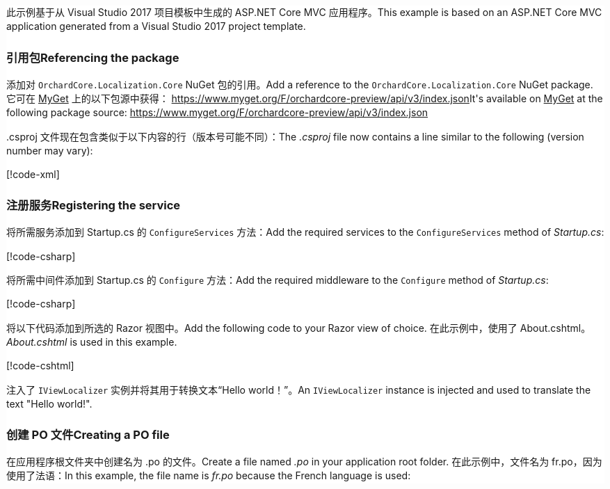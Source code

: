 <span data-ttu-id="39de7-130">此示例基于从 Visual Studio 2017 项目模板中生成的 ASP.NET Core MVC 应用程序。</span><span class="sxs-lookup"><span data-stu-id="39de7-130">This example is based on an ASP.NET Core MVC application generated from a Visual Studio 2017 project template.</span></span>

### <a name="referencing-the-package"></a><span data-ttu-id="39de7-131">引用包</span><span class="sxs-lookup"><span data-stu-id="39de7-131">Referencing the package</span></span>

<span data-ttu-id="39de7-132">添加对 `OrchardCore.Localization.Core` NuGet 包的引用。</span><span class="sxs-lookup"><span data-stu-id="39de7-132">Add a reference to the `OrchardCore.Localization.Core` NuGet package.</span></span> <span data-ttu-id="39de7-133">它可在 [MyGet](https://www.myget.org/) 上的以下包源中获得： https://www.myget.org/F/orchardcore-preview/api/v3/index.json</span><span class="sxs-lookup"><span data-stu-id="39de7-133">It's available on [MyGet](https://www.myget.org/) at the following package source: https://www.myget.org/F/orchardcore-preview/api/v3/index.json</span></span>

<span data-ttu-id="39de7-134">.csproj 文件现在包含类似于以下内容的行（版本号可能不同）：</span><span class="sxs-lookup"><span data-stu-id="39de7-134">The *.csproj* file now contains a line similar to the following (version number may vary):</span></span>

[!code-xml[](localization/sample/POLocalization/POLocalization.csproj?range=9)]

### <a name="registering-the-service"></a><span data-ttu-id="39de7-135">注册服务</span><span class="sxs-lookup"><span data-stu-id="39de7-135">Registering the service</span></span>

<span data-ttu-id="39de7-136">将所需服务添加到 Startup.cs 的 `ConfigureServices` 方法：</span><span class="sxs-lookup"><span data-stu-id="39de7-136">Add the required services to the `ConfigureServices` method of *Startup.cs*:</span></span>

[!code-csharp[](localization/sample/POLocalization/Startup.cs?name=snippet_ConfigureServices&highlight=4-21)]

<span data-ttu-id="39de7-137">将所需中间件添加到 Startup.cs 的 `Configure` 方法：</span><span class="sxs-lookup"><span data-stu-id="39de7-137">Add the required middleware to the `Configure` method of *Startup.cs*:</span></span>

[!code-csharp[](localization/sample/POLocalization/Startup.cs?name=snippet_Configure&highlight=15)]

<span data-ttu-id="39de7-138">将以下代码添加到所选的 Razor 视图中。</span><span class="sxs-lookup"><span data-stu-id="39de7-138">Add the following code to your Razor view of choice.</span></span> <span data-ttu-id="39de7-139">在此示例中，使用了 About.cshtml。</span><span class="sxs-lookup"><span data-stu-id="39de7-139">*About.cshtml* is used in this example.</span></span>

[!code-cshtml[](localization/sample/POLocalization/Views/Home/About.cshtml)]

<span data-ttu-id="39de7-140">注入了 `IViewLocalizer` 实例并将其用于转换文本“Hello world！”。</span><span class="sxs-lookup"><span data-stu-id="39de7-140">An `IViewLocalizer` instance is injected and used to translate the text "Hello world!".</span></span>

### <a name="creating-a-po-file"></a><span data-ttu-id="39de7-141">创建 PO 文件</span><span class="sxs-lookup"><span data-stu-id="39de7-141">Creating a PO file</span></span>

<span data-ttu-id="39de7-142">在应用程序根文件夹中创建名为 <culture code>.po 的文件。</span><span class="sxs-lookup"><span data-stu-id="39de7-142">Create a file named *<culture code>.po* in your application root folder.</span></span> <span data-ttu-id="39de7-143">在此示例中，文件名为 fr.po，因为使用了法语：</span><span class="sxs-lookup"><span data-stu-id="39de7-143">In this example, the file name is *fr.po* because the French language is used:</span></span>
